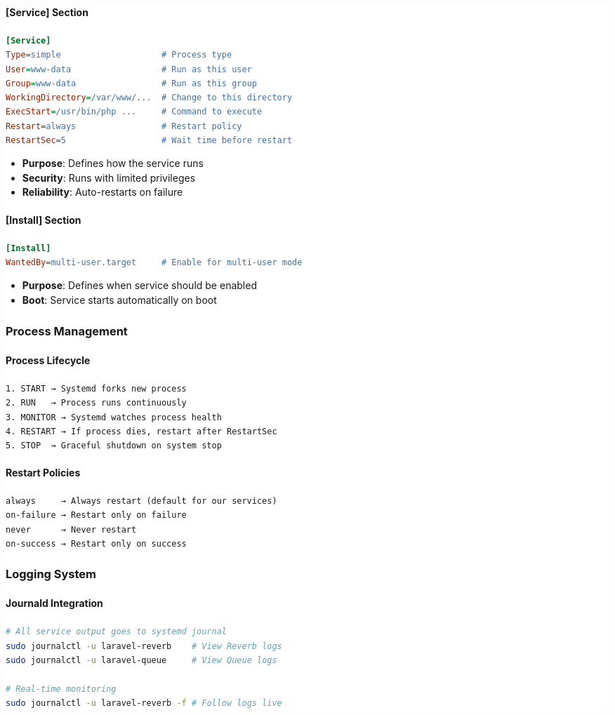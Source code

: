#### **[Service] Section**
```ini
[Service]
Type=simple                    # Process type
User=www-data                  # Run as this user
Group=www-data                 # Run as this group
WorkingDirectory=/var/www/...  # Change to this directory
ExecStart=/usr/bin/php ...     # Command to execute
Restart=always                 # Restart policy
RestartSec=5                   # Wait time before restart
```
- **Purpose**: Defines how the service runs
- **Security**: Runs with limited privileges
- **Reliability**: Auto-restarts on failure

#### **[Install] Section**
```ini
[Install]
WantedBy=multi-user.target     # Enable for multi-user mode
```
- **Purpose**: Defines when service should be enabled
- **Boot**: Service starts automatically on boot

### **Process Management**

#### **Process Lifecycle**
```
1. START → Systemd forks new process
2. RUN   → Process runs continuously  
3. MONITOR → Systemd watches process health
4. RESTART → If process dies, restart after RestartSec
5. STOP  → Graceful shutdown on system stop
```

#### **Restart Policies**
```
always     → Always restart (default for our services)
on-failure → Restart only on failure
never      → Never restart
on-success → Restart only on success
```

### **Logging System**

#### **Journald Integration**
```bash
# All service output goes to systemd journal
sudo journalctl -u laravel-reverb    # View Reverb logs
sudo journalctl -u laravel-queue     # View Queue logs

# Real-time monitoring
sudo journalctl -u laravel-reverb -f # Follow logs live
```
